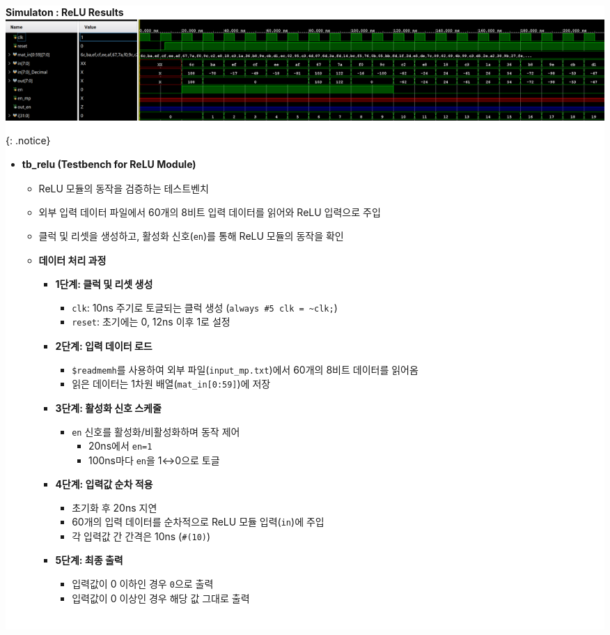 <div align="left">
    <strong>Simulaton : ReLU Results</strong>
  <img src="/assets/images/npu/107.png" width="100%" height="100%" alt=""/>
  <p><em></em></p>
</div>
{: .notice} 

- **tb_relu (Testbench for ReLU Module)**  
  - ReLU 모듈의 동작을 검증하는 테스트벤치  
  - 외부 입력 데이터 파일에서 60개의 8비트 입력 데이터를 읽어와 ReLU 입력으로 주입  
  - 클럭 및 리셋을 생성하고, 활성화 신호(`en`)를 통해 ReLU 모듈의 동작을 확인   

  - **데이터 처리 과정**  
    - **1단계: 클럭 및 리셋 생성**  
      - `clk`: 10ns 주기로 토글되는 클럭 생성 (`always #5 clk = ~clk;`)  
      - `reset`: 초기에는 0, 12ns 이후 1로 설정  

    - **2단계: 입력 데이터 로드**  
      - `$readmemh`를 사용하여 외부 파일(`input_mp.txt`)에서 60개의 8비트 데이터를 읽어옴  
      - 읽은 데이터는 1차원 배열(`mat_in[0:59]`)에 저장  

    - **3단계: 활성화 신호 스케줄**  
      - `en` 신호를 활성화/비활성화하며 동작 제어  
        - 20ns에서 `en=1`  
        - 100ns마다 `en`을 1↔0으로 토글    

    - **4단계: 입력값 순차 적용**  
      - 초기화 후 20ns 지연  
      - 60개의 입력 데이터를 순차적으로 ReLU 모듈 입력(`in`)에 주입  
      - 각 입력값 간 간격은 10ns (`#(10)`)  

    - **5단계: 최종 출력**    
      - 입력값이 0 이하인 경우 `0`으로 출력    
      - 입력값이 0 이상인 경우 해당 값 그대로 출력    


&nbsp;


